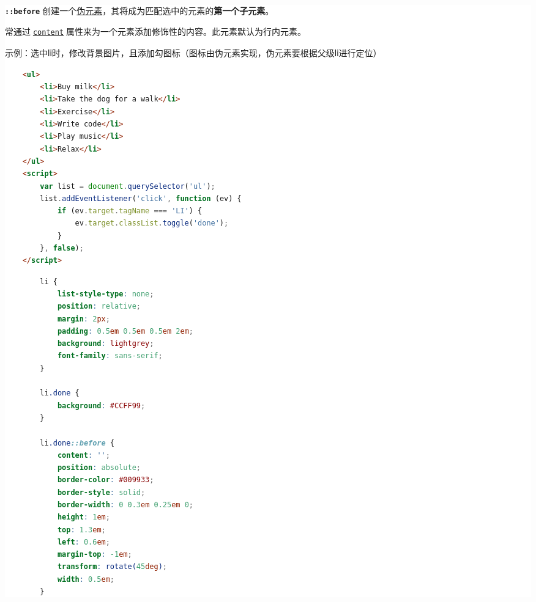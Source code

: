 **`::before`** 创建一个[伪元素](https://developer.mozilla.org/en-US/docs/Web/CSS/Pseudo-elements)，其将成为匹配选中的元素的**第一个子元素**。

常通过 [`content`](https://developer.mozilla.org/zh-CN/docs/Web/CSS/content) 属性来为一个元素添加修饰性的内容。此元素默认为行内元素。



示例：选中li时，修改背景图片，且添加勾图标（图标由伪元素实现，伪元素要根据父级li进行定位）

```html
    <ul>
        <li>Buy milk</li>
        <li>Take the dog for a walk</li>
        <li>Exercise</li>
        <li>Write code</li>
        <li>Play music</li>
        <li>Relax</li>
    </ul>
    <script>
        var list = document.querySelector('ul');
        list.addEventListener('click', function (ev) {
            if (ev.target.tagName === 'LI') {
                ev.target.classList.toggle('done');
            }
        }, false);
    </script>
```

```css
        li {
            list-style-type: none;
            position: relative;
            margin: 2px;
            padding: 0.5em 0.5em 0.5em 2em;
            background: lightgrey;
            font-family: sans-serif;
        }

        li.done {
            background: #CCFF99;
        }

        li.done::before {
            content: '';
            position: absolute;
            border-color: #009933;
            border-style: solid;
            border-width: 0 0.3em 0.25em 0;
            height: 1em;
            top: 1.3em;
            left: 0.6em;
            margin-top: -1em;
            transform: rotate(45deg);
            width: 0.5em;
        }
```
